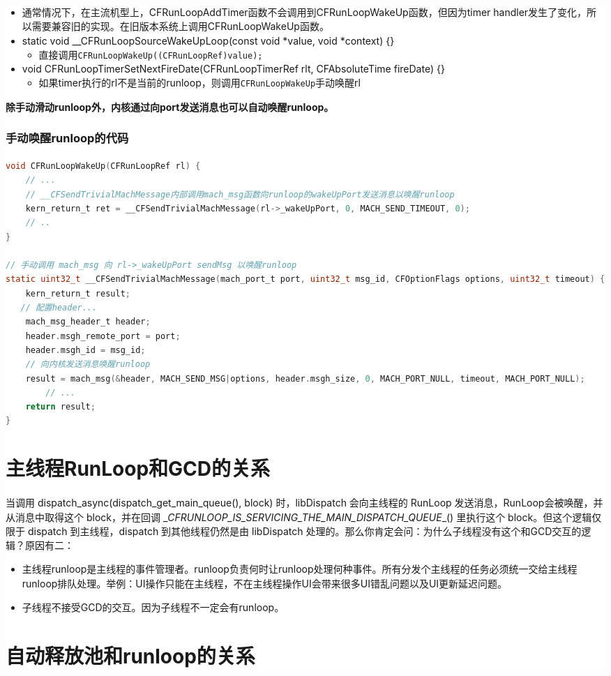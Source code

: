   - 通常情况下，在主流机型上，CFRunLoopAddTimer函数不会调用到CFRunLoopWakeUp函数，但因为timer handler发生了变化，所以需要兼容旧的实现。在旧版本系统上调用CFRunLoopWakeUp函数。
- static void __CFRunLoopSourceWakeUpLoop(const void *value, void *context) {}
  - 直接调用```CFRunLoopWakeUp((CFRunLoopRef)value);```
- void CFRunLoopTimerSetNextFireDate(CFRunLoopTimerRef rlt, CFAbsoluteTime fireDate) {}
  - 如果timer执行的rl不是当前的runloop，则调用```CFRunLoopWakeUp```手动唤醒rl

**除手动滑动runloop外，内核通过向port发送消息也可以自动唤醒runloop。**

### 手动唤醒runloop的代码

```c
void CFRunLoopWakeUp(CFRunLoopRef rl) {
    // ...
    // __CFSendTrivialMachMessage内部调用mach_msg函数向runloop的wakeUpPort发送消息以唤醒runloop
    kern_return_t ret = __CFSendTrivialMachMessage(rl->_wakeUpPort, 0, MACH_SEND_TIMEOUT, 0);
  	// ..
}

// 手动调用 mach_msg 向 rl->_wakeUpPort sendMsg 以唤醒runloop
static uint32_t __CFSendTrivialMachMessage(mach_port_t port, uint32_t msg_id, CFOptionFlags options, uint32_t timeout) {
    kern_return_t result;
   // 配置header...
    mach_msg_header_t header;
    header.msgh_remote_port = port;
    header.msgh_id = msg_id; 
    // 向内核发送消息唤醒runloop
    result = mach_msg(&header, MACH_SEND_MSG|options, header.msgh_size, 0, MACH_PORT_NULL, timeout, MACH_PORT_NULL);
		// ... 
    return result;
}
```

# 

# 主线程RunLoop和GCD的关系

当调用 dispatch_async(dispatch_get_main_queue(), block) 时，libDispatch  会向主线程的 RunLoop 发送消息，RunLoop会被唤醒，并从消息中取得这个 block，并在回调  \__CFRUNLOOP_IS_SERVICING_THE_MAIN_DISPATCH_QUEUE__() 里执行这个  block。但这个逻辑仅限于 dispatch 到主线程，dispatch 到其他线程仍然是由 libDispatch 处理的。那么你肯定会问：为什么子线程没有这个和GCD交互的逻辑？原因有二：

- 主线程runloop是主线程的事件管理者。runloop负责何时让runloop处理何种事件。所有分发个主线程的任务必须统一交给主线程runloop排队处理。举例：UI操作只能在主线程，不在主线程操作UI会带来很多UI错乱问题以及UI更新延迟问题。

- 子线程不接受GCD的交互。因为子线程不一定会有runloop。



# 自动释放池和runloop的关系

